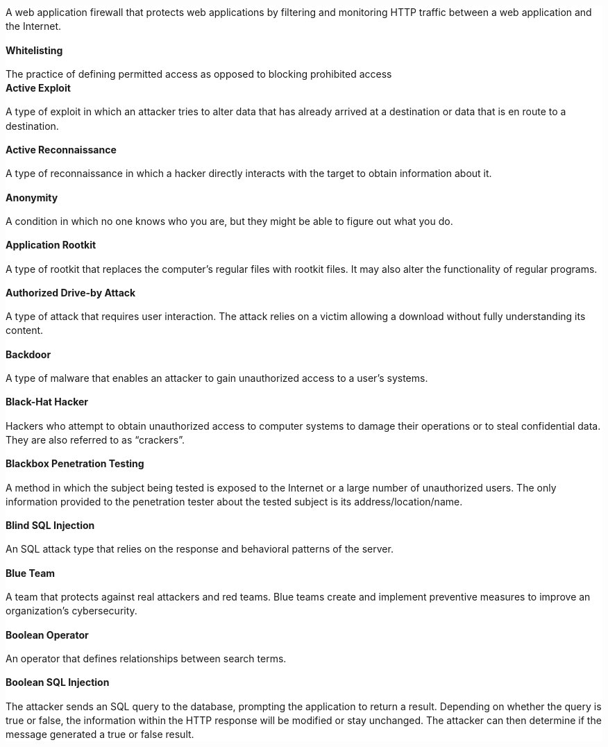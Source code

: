 A web application firewall that protects web applications by filtering and monitoring HTTP traffic between a web application and the Internet.

**Whitelisting**

The practice of defining permitted access as opposed to blocking prohibited access\
**Active Exploit**

A type of exploit in which an attacker tries to alter data that has already arrived at a destination or data that is en route to a destination.

**Active Reconnaissance**

A type of reconnaissance in which a hacker directly interacts with the target to obtain information about it.

**Anonymity**

A condition in which no one knows who you are, but they might be able to figure out what you do.

**Application Rootkit**

A type of rootkit that replaces the computer’s regular files with rootkit files. It may also alter the functionality of regular programs.

**Authorized Drive-by Attack**

A type of attack that requires user interaction. The attack relies on a victim allowing a download without fully understanding its content.

**Backdoor**

A type of malware that enables an attacker to gain unauthorized access to a user’s systems.

**Black-Hat Hacker**

Hackers who attempt to obtain unauthorized access to computer systems to damage their operations or to steal confidential data. They are also referred to as “crackers”.

**Blackbox Penetration Testing**

A method in which the subject being tested is exposed to the Internet or a large number of unauthorized users. The only information provided to the penetration tester about the tested subject is its address/location/name.

**Blind SQL Injection**

An SQL attack type that relies on the response and behavioral patterns of the server.

**Blue Team**

A team that protects against real attackers and red teams. Blue teams create and implement preventive measures to improve an organization’s cybersecurity.

**Boolean Operator**

An operator that defines relationships between search terms.

**Boolean SQL Injection**

The attacker sends an SQL query to the database, prompting the application to return a result. Depending on whether the query is true or false, the information within the HTTP response will be modified or stay unchanged. The attacker can then determine if the message generated a true or false result.
